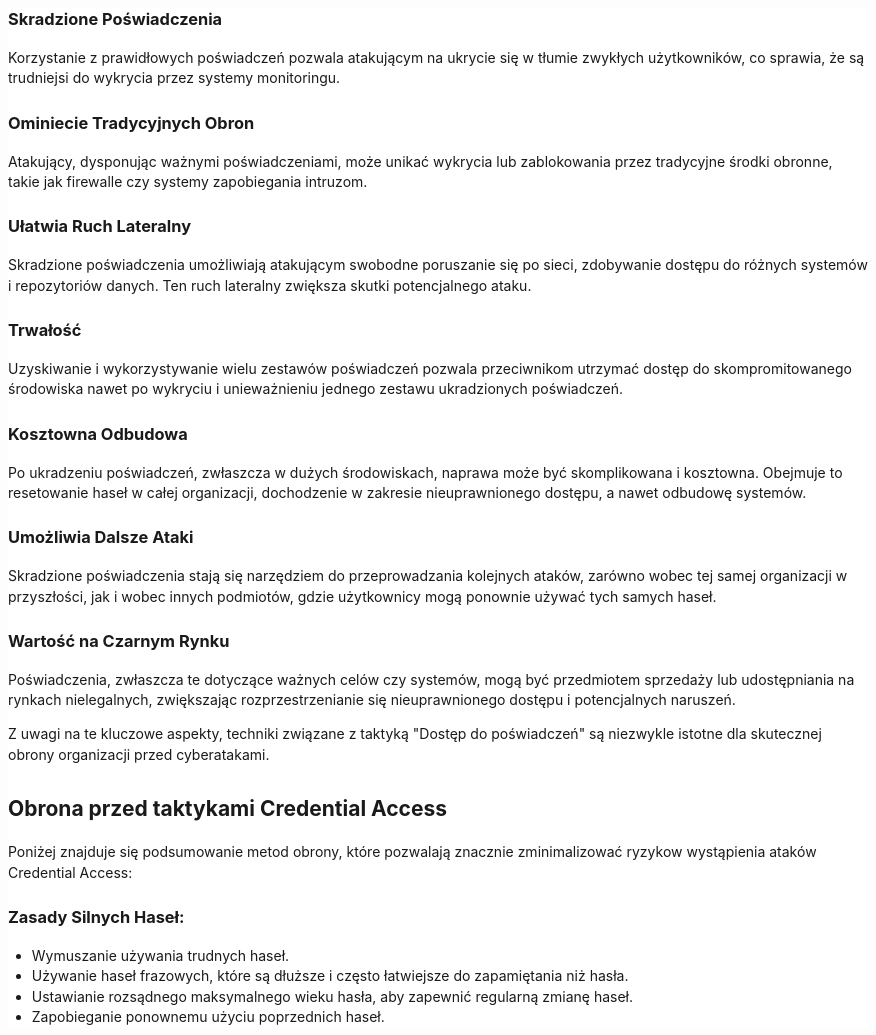 ### Skradzione Poświadczenia

Korzystanie z prawidłowych poświadczeń pozwala atakującym na ukrycie się w tłumie zwykłych użytkowników, co sprawia, że są trudniejsi do wykrycia przez systemy monitoringu.

### Ominiecie Tradycyjnych Obron

Atakujący, dysponując ważnymi poświadczeniami, może unikać wykrycia lub zablokowania przez tradycyjne środki obronne, takie jak firewalle czy systemy zapobiegania intruzom.

### Ułatwia Ruch Lateralny

Skradzione poświadczenia umożliwiają atakującym swobodne poruszanie się po sieci, zdobywanie dostępu do różnych systemów i repozytoriów danych. Ten ruch lateralny zwiększa skutki potencjalnego ataku.

### Trwałość

Uzyskiwanie i wykorzystywanie wielu zestawów poświadczeń pozwala przeciwnikom utrzymać dostęp do skompromitowanego środowiska nawet po wykryciu i unieważnieniu jednego zestawu ukradzionych poświadczeń.

### Kosztowna Odbudowa

Po ukradzeniu poświadczeń, zwłaszcza w dużych środowiskach, naprawa może być skomplikowana i kosztowna. Obejmuje to resetowanie haseł w całej organizacji, dochodzenie w zakresie nieuprawnionego dostępu, a nawet odbudowę systemów.

### Umożliwia Dalsze Ataki

Skradzione poświadczenia stają się narzędziem do przeprowadzania kolejnych ataków, zarówno wobec tej samej organizacji w przyszłości, jak i wobec innych podmiotów, gdzie użytkownicy mogą ponownie używać tych samych haseł.

### Wartość na Czarnym Rynku

Poświadczenia, zwłaszcza te dotyczące ważnych celów czy systemów, mogą być przedmiotem sprzedaży lub udostępniania na rynkach nielegalnych, zwiększając rozprzestrzenianie się nieuprawnionego dostępu i potencjalnych naruszeń.

Z uwagi na te kluczowe aspekty, techniki związane z taktyką "Dostęp do poświadczeń" są niezwykle istotne dla skutecznej obrony organizacji przed cyberatakami.


<div id='obrona'/>

## Obrona przed taktykami Credential Access

Poniżej znajduje się podsumowanie metod obrony, które pozwalają znacznie zminimalizować ryzykow wystąpienia ataków Credential Access:

### Zasady Silnych Haseł:
- Wymuszanie używania trudnych haseł.
- Używanie haseł frazowych, które są dłuższe i często łatwiejsze do zapamiętania niż hasła.
- Ustawianie rozsądnego maksymalnego wieku hasła, aby zapewnić regularną zmianę haseł.
- Zapobieganie ponownemu użyciu poprzednich haseł.
